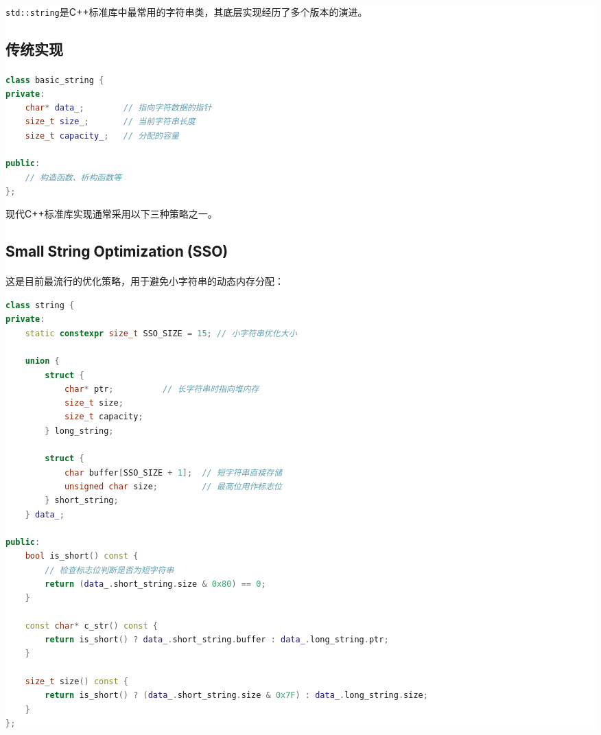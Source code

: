 `std::string`是C++标准库中最常用的字符串类，其底层实现经历了多个版本的演进。

## 传统实现

```cpp
class basic_string {
private:
    char* data_;        // 指向字符数据的指针
    size_t size_;       // 当前字符串长度
    size_t capacity_;   // 分配的容量
    
public:
    // 构造函数、析构函数等
};
```

现代C++标准库实现通常采用以下三种策略之一。

## Small String Optimization (SSO)

这是目前最流行的优化策略，用于避免小字符串的动态内存分配：

```cpp
class string {
private:
    static constexpr size_t SSO_SIZE = 15; // 小字符串优化大小
    
    union {
        struct {
            char* ptr;          // 长字符串时指向堆内存
            size_t size;
            size_t capacity;
        } long_string;
        
        struct {
            char buffer[SSO_SIZE + 1];  // 短字符串直接存储
            unsigned char size;         // 最高位用作标志位
        } short_string;
    } data_;
    
public:
    bool is_short() const {
        // 检查标志位判断是否为短字符串
        return (data_.short_string.size & 0x80) == 0;
    }
    
    const char* c_str() const {
        return is_short() ? data_.short_string.buffer : data_.long_string.ptr;
    }
    
    size_t size() const {
        return is_short() ? (data_.short_string.size & 0x7F) : data_.long_string.size;
    }
};
```
